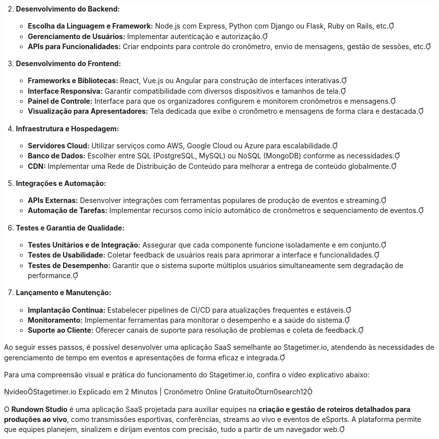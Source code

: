 2. **Desenvolvimento do Backend:**
   - **Escolha da Linguagem e Framework:** Node.js com Express, Python com Django ou Flask, Ruby on Rails, etc.
   - **Gerenciamento de Usuários:** Implementar autenticação e autorização.
   - **APIs para Funcionalidades:** Criar endpoints para controle do cronômetro, envio de mensagens, gestão de sessões, etc.

3. **Desenvolvimento do Frontend:**
   - **Frameworks e Bibliotecas:** React, Vue.js ou Angular para construção de interfaces interativas.
   - **Interface Responsiva:** Garantir compatibilidade com diversos dispositivos e tamanhos de tela.
   - **Painel de Controle:** Interface para que os organizadores configurem e monitorem cronômetros e mensagens.
   - **Visualização para Apresentadores:** Tela dedicada que exibe o cronômetro e mensagens de forma clara e destacada.

4. **Infraestrutura e Hospedagem:**
   - **Servidores Cloud:** Utilizar serviços como AWS, Google Cloud ou Azure para escalabilidade.
   - **Banco de Dados:** Escolher entre SQL (PostgreSQL, MySQL) ou NoSQL (MongoDB) conforme as necessidades.
   - **CDN:** Implementar uma Rede de Distribuição de Conteúdo para melhorar a entrega de conteúdo globalmente.

5. **Integrações e Automação:**
   - **APIs Externas:** Desenvolver integrações com ferramentas populares de produção de eventos e streaming.
   - **Automação de Tarefas:** Implementar recursos como início automático de cronômetros e sequenciamento de eventos.

6. **Testes e Garantia de Qualidade:**
   - **Testes Unitários e de Integração:** Assegurar que cada componente funcione isoladamente e em conjunto.
   - **Testes de Usabilidade:** Coletar feedback de usuários reais para aprimorar a interface e funcionalidades.
   - **Testes de Desempenho:** Garantir que o sistema suporte múltiplos usuários simultaneamente sem degradação de performance.

7. **Lançamento e Manutenção:**
   - **Implantação Contínua:** Estabelecer pipelines de CI/CD para atualizações frequentes e estáveis.
   - **Monitoramento:** Implementar ferramentas para monitorar o desempenho e a saúde do sistema.
   - **Suporte ao Cliente:** Oferecer canais de suporte para resolução de problemas e coleta de feedback.

Ao seguir esses passos, é possível desenvolver uma aplicação SaaS semelhante ao Stagetimer.io, atendendo às necessidades de gerenciamento de tempo em eventos e apresentações de forma eficaz e integrada.

Para uma compreensão visual e prática do funcionamento do Stagetimer.io, confira o vídeo explicativo abaixo:

videoStagetimer.io Explicado em 2 Minutos | Cronômetro Online Gratuitoturn0search12 

O **Rundown Studio** é uma aplicação SaaS projetada para auxiliar equipes na **criação e gestão de roteiros detalhados para produções ao vivo**, como transmissões esportivas, conferências, streams ao vivo e eventos de eSports. A plataforma permite que equipes planejem, sinalizem e dirijam eventos com precisão, tudo a partir de um navegador web.
